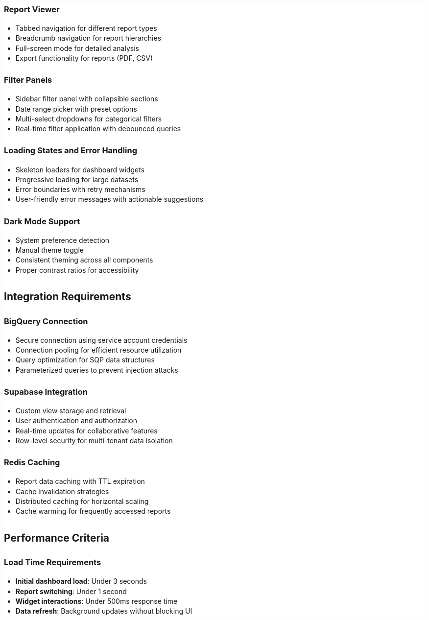 ### Report Viewer
- Tabbed navigation for different report types
- Breadcrumb navigation for report hierarchies
- Full-screen mode for detailed analysis
- Export functionality for reports (PDF, CSV)

### Filter Panels
- Sidebar filter panel with collapsible sections
- Date range picker with preset options
- Multi-select dropdowns for categorical filters
- Real-time filter application with debounced queries

### Loading States and Error Handling
- Skeleton loaders for dashboard widgets
- Progressive loading for large datasets
- Error boundaries with retry mechanisms
- User-friendly error messages with actionable suggestions

### Dark Mode Support
- System preference detection
- Manual theme toggle
- Consistent theming across all components
- Proper contrast ratios for accessibility

## Integration Requirements

### BigQuery Connection
- Secure connection using service account credentials
- Connection pooling for efficient resource utilization
- Query optimization for SQP data structures
- Parameterized queries to prevent injection attacks

### Supabase Integration
- Custom view storage and retrieval
- User authentication and authorization
- Real-time updates for collaborative features
- Row-level security for multi-tenant data isolation

### Redis Caching
- Report data caching with TTL expiration
- Cache invalidation strategies
- Distributed caching for horizontal scaling
- Cache warming for frequently accessed reports

## Performance Criteria

### Load Time Requirements
- **Initial dashboard load**: Under 3 seconds
- **Report switching**: Under 1 second
- **Widget interactions**: Under 500ms response time
- **Data refresh**: Background updates without blocking UI
